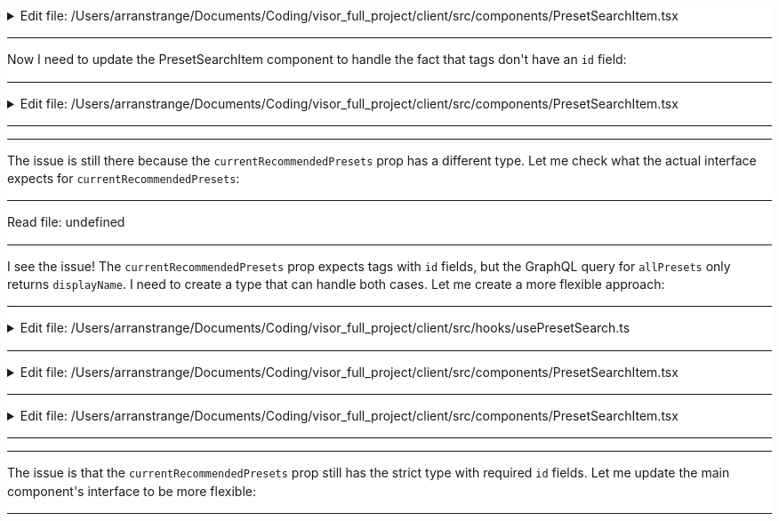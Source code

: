 
<details><summary>Edit file: /Users/arranstrange/Documents/Coding/visor_full_project/client/src/components/PresetSearchItem.tsx</summary></details>

---

Now I need to update the PresetSearchItem component to handle the fact that tags don't have an `id` field:


---

<details><summary>Edit file: /Users/arranstrange/Documents/Coding/visor_full_project/client/src/components/PresetSearchItem.tsx</summary></details>

---



---

The issue is still there because the `currentRecommendedPresets` prop has a different type. Let me check what the actual interface expects for `currentRecommendedPresets`:


---

Read file: undefined

---

I see the issue! The `currentRecommendedPresets` prop expects tags with `id` fields, but the GraphQL query for `allPresets` only returns `displayName`. I need to create a type that can handle both cases. Let me create a more flexible approach:


---

<details><summary>Edit file: /Users/arranstrange/Documents/Coding/visor_full_project/client/src/hooks/usePresetSearch.ts</summary></details>

---

<details><summary>Edit file: /Users/arranstrange/Documents/Coding/visor_full_project/client/src/components/PresetSearchItem.tsx</summary></details>

---

<details><summary>Edit file: /Users/arranstrange/Documents/Coding/visor_full_project/client/src/components/PresetSearchItem.tsx</summary></details>

---



---

The issue is that the `currentRecommendedPresets` prop still has the strict type with required `id` fields. Let me update the main component's interface to be more flexible:


---
